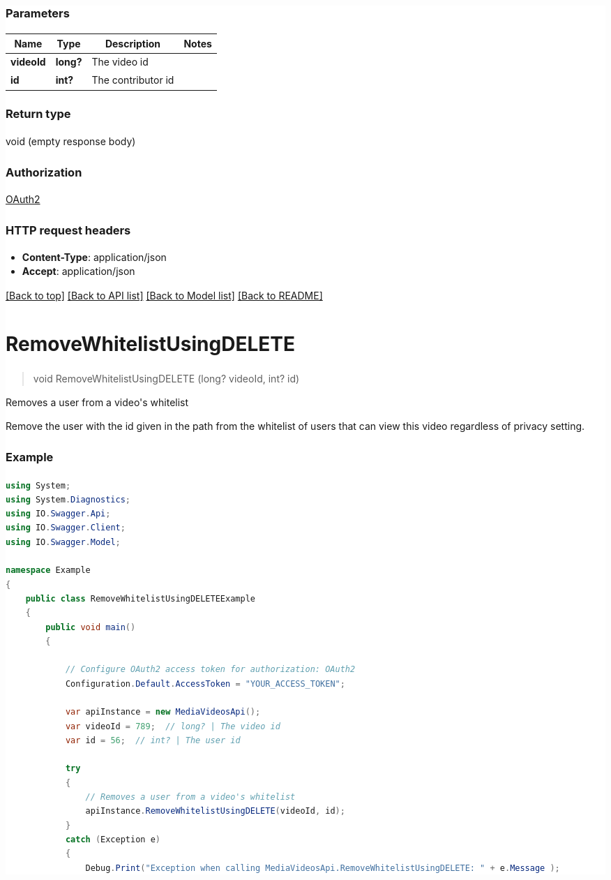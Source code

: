 
### Parameters

Name | Type | Description  | Notes
------------- | ------------- | ------------- | -------------
 **videoId** | **long?**| The video id | 
 **id** | **int?**| The contributor id | 

### Return type

void (empty response body)

### Authorization

[OAuth2](../README.md#OAuth2)

### HTTP request headers

 - **Content-Type**: application/json
 - **Accept**: application/json

[[Back to top]](#) [[Back to API list]](../README.md#documentation-for-api-endpoints) [[Back to Model list]](../README.md#documentation-for-models) [[Back to README]](../README.md)

<a name="removewhitelistusingdelete"></a>
# **RemoveWhitelistUsingDELETE**
> void RemoveWhitelistUsingDELETE (long? videoId, int? id)

Removes a user from a video's whitelist

Remove the user with the id given in the path from the whitelist of users that can view this video regardless of privacy setting.

### Example
```csharp
using System;
using System.Diagnostics;
using IO.Swagger.Api;
using IO.Swagger.Client;
using IO.Swagger.Model;

namespace Example
{
    public class RemoveWhitelistUsingDELETEExample
    {
        public void main()
        {
            
            // Configure OAuth2 access token for authorization: OAuth2
            Configuration.Default.AccessToken = "YOUR_ACCESS_TOKEN";

            var apiInstance = new MediaVideosApi();
            var videoId = 789;  // long? | The video id
            var id = 56;  // int? | The user id

            try
            {
                // Removes a user from a video's whitelist
                apiInstance.RemoveWhitelistUsingDELETE(videoId, id);
            }
            catch (Exception e)
            {
                Debug.Print("Exception when calling MediaVideosApi.RemoveWhitelistUsingDELETE: " + e.Message );
```